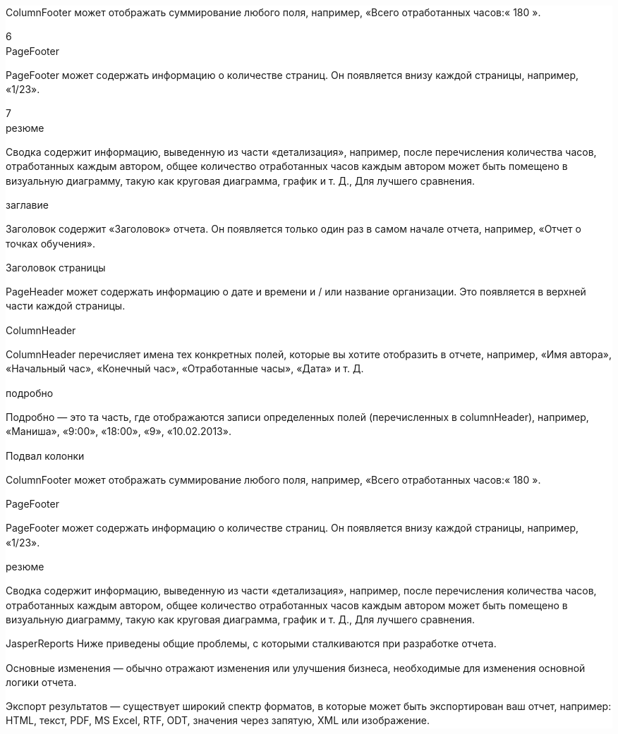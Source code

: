 ColumnFooter может отображать суммирование любого поля, например, «Всего отработанных часов:« 180 ».

6	
PageFooter

PageFooter может содержать информацию о количестве страниц. Он появляется внизу каждой страницы, например, «1/23».

7	
резюме

Сводка содержит информацию, выведенную из части «детализация», например, после перечисления количества часов, отработанных каждым автором, общее количество отработанных часов каждым автором может быть помещено в визуальную диаграмму, такую ​​как круговая диаграмма, график и т. Д., Для лучшего сравнения.

заглавие

Заголовок содержит «Заголовок» отчета. Он появляется только один раз в самом начале отчета, например, «Отчет о точках обучения».

Заголовок страницы

PageHeader может содержать информацию о дате и времени и / или название организации. Это появляется в верхней части каждой страницы.

ColumnHeader

ColumnHeader перечисляет имена тех конкретных полей, которые вы хотите отобразить в отчете, например, «Имя автора», «Начальный час», «Конечный час», «Отработанные часы», «Дата» и т. Д.

подробно

Подробно — это та часть, где отображаются записи определенных полей (перечисленных в columnHeader), например, «Маниша», «9:00», «18:00», «9», «10.02.2013».

Подвал колонки

ColumnFooter может отображать суммирование любого поля, например, «Всего отработанных часов:« 180 ».

PageFooter

PageFooter может содержать информацию о количестве страниц. Он появляется внизу каждой страницы, например, «1/23».

резюме

Сводка содержит информацию, выведенную из части «детализация», например, после перечисления количества часов, отработанных каждым автором, общее количество отработанных часов каждым автором может быть помещено в визуальную диаграмму, такую ​​как круговая диаграмма, график и т. Д., Для лучшего сравнения.

JasperReports
Ниже приведены общие проблемы, с которыми сталкиваются при разработке отчета.

Основные изменения — обычно отражают изменения или улучшения бизнеса, необходимые для изменения основной логики отчета.

Экспорт результатов — существует широкий спектр форматов, в которые может быть экспортирован ваш отчет, например: HTML, текст, PDF, MS Excel, RTF, ODT, значения через запятую, XML или изображение.

